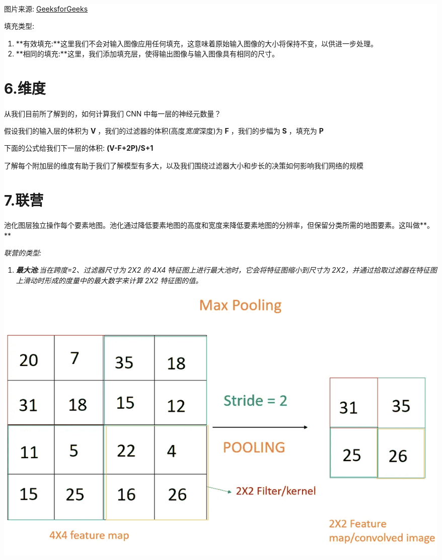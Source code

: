 图片来源: [GeeksforGeeks](https://www.geeksforgeeks.org/cnn-introduction-to-padding/)

填充类型:

1.  **有效填充:**这里我们不会对输入图像应用任何填充，这意味着原始输入图像的大小将保持不变，以供进一步处理。
2.  **相同的填充:**这里，我们添加填充层，使得输出图像与输入图像具有相同的尺寸。

# 6.维度

从我们目前所了解到的，如何计算我们 CNN 中每一层的神经元数量？

假设我们的输入层的体积为 **V** ，我们的过滤器的体积(高度*宽度*深度)为 **F** ，我们的步幅为 **S** ，填充为 **P**

下面的公式给我们下一层的体积: **(V-F+2P)/S+1**

了解每个附加层的维度有助于我们了解模型有多大，以及我们围绕过滤器大小和步长的决策如何影响我们网络的规模

# 7.联营

池化图层独立操作每个要素地图。池化通过降低要素地图的高度和宽度来降低要素地图的分辨率，但保留分类所需的地图要素。这叫做**。**

*联营的类型:*

1.  ***最大池**:当在跨度=2、过滤器尺寸为 2X2 的 4X4 特征图上进行最大池时，它会将特征图缩小到尺寸为 2X2，并通过拾取过滤器在特征图上滑动时形成的度量中的最大数字来计算 2X2 特征图的值。*

*![](img/b5347089a3462e19822517bd1e548c04.png)*

